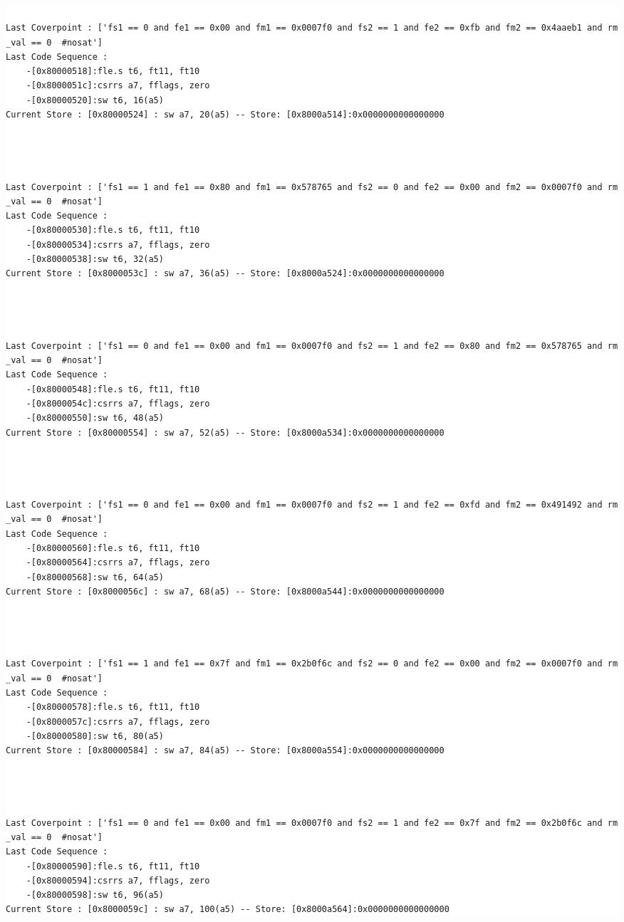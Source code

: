 ```

Last Coverpoint : ['fs1 == 0 and fe1 == 0x00 and fm1 == 0x0007f0 and fs2 == 1 and fe2 == 0xfb and fm2 == 0x4aaeb1 and rm_val == 0  #nosat']
Last Code Sequence : 
	-[0x80000518]:fle.s t6, ft11, ft10
	-[0x8000051c]:csrrs a7, fflags, zero
	-[0x80000520]:sw t6, 16(a5)
Current Store : [0x80000524] : sw a7, 20(a5) -- Store: [0x8000a514]:0x0000000000000000




Last Coverpoint : ['fs1 == 1 and fe1 == 0x80 and fm1 == 0x578765 and fs2 == 0 and fe2 == 0x00 and fm2 == 0x0007f0 and rm_val == 0  #nosat']
Last Code Sequence : 
	-[0x80000530]:fle.s t6, ft11, ft10
	-[0x80000534]:csrrs a7, fflags, zero
	-[0x80000538]:sw t6, 32(a5)
Current Store : [0x8000053c] : sw a7, 36(a5) -- Store: [0x8000a524]:0x0000000000000000




Last Coverpoint : ['fs1 == 0 and fe1 == 0x00 and fm1 == 0x0007f0 and fs2 == 1 and fe2 == 0x80 and fm2 == 0x578765 and rm_val == 0  #nosat']
Last Code Sequence : 
	-[0x80000548]:fle.s t6, ft11, ft10
	-[0x8000054c]:csrrs a7, fflags, zero
	-[0x80000550]:sw t6, 48(a5)
Current Store : [0x80000554] : sw a7, 52(a5) -- Store: [0x8000a534]:0x0000000000000000




Last Coverpoint : ['fs1 == 0 and fe1 == 0x00 and fm1 == 0x0007f0 and fs2 == 1 and fe2 == 0xfd and fm2 == 0x491492 and rm_val == 0  #nosat']
Last Code Sequence : 
	-[0x80000560]:fle.s t6, ft11, ft10
	-[0x80000564]:csrrs a7, fflags, zero
	-[0x80000568]:sw t6, 64(a5)
Current Store : [0x8000056c] : sw a7, 68(a5) -- Store: [0x8000a544]:0x0000000000000000




Last Coverpoint : ['fs1 == 1 and fe1 == 0x7f and fm1 == 0x2b0f6c and fs2 == 0 and fe2 == 0x00 and fm2 == 0x0007f0 and rm_val == 0  #nosat']
Last Code Sequence : 
	-[0x80000578]:fle.s t6, ft11, ft10
	-[0x8000057c]:csrrs a7, fflags, zero
	-[0x80000580]:sw t6, 80(a5)
Current Store : [0x80000584] : sw a7, 84(a5) -- Store: [0x8000a554]:0x0000000000000000




Last Coverpoint : ['fs1 == 0 and fe1 == 0x00 and fm1 == 0x0007f0 and fs2 == 1 and fe2 == 0x7f and fm2 == 0x2b0f6c and rm_val == 0  #nosat']
Last Code Sequence : 
	-[0x80000590]:fle.s t6, ft11, ft10
	-[0x80000594]:csrrs a7, fflags, zero
	-[0x80000598]:sw t6, 96(a5)
Current Store : [0x8000059c] : sw a7, 100(a5) -- Store: [0x8000a564]:0x0000000000000000
```